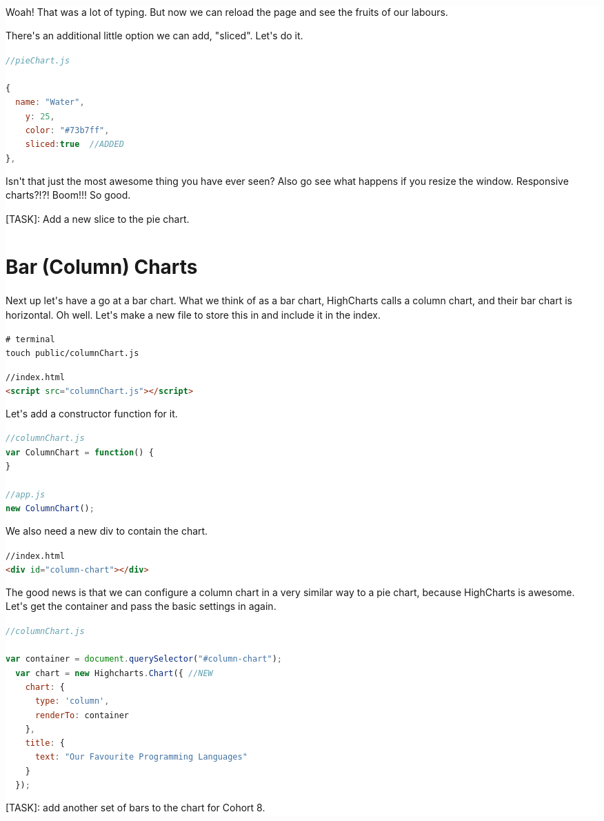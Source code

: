 Woah! That was a lot of typing. But now we can reload the page and see the fruits of our labours.

There's an additional little option we can add, "sliced". Let's do it.

```js
//pieChart.js

{
  name: "Water",
    y: 25,
    color: "#73b7ff",
    sliced:true  //ADDED
},

```

Isn't that just the most awesome thing you have ever seen? Also go see what happens if you resize the window. Responsive charts?!?! Boom!!! So good.

[TASK]: Add a new slice to the pie chart.

# Bar (Column) Charts

Next up let's have a go at a bar chart. What we think of as a bar chart, HighCharts calls a column chart, and their bar chart is horizontal. Oh well. Let's make a new file to store this in and include it in the index.

```
# terminal 
touch public/columnChart.js
```

```html
//index.html
<script src="columnChart.js"></script>
```

Let's add a constructor function for it.

```js
//columnChart.js
var ColumnChart = function() {
}

//app.js
new ColumnChart();
```

We also need a new div to contain the chart.

```html
//index.html
<div id="column-chart"></div>
```

The good news is that we can configure a column chart in a very similar way to a pie chart, because HighCharts is awesome. Let's get the container and pass the basic settings in again. 

```js
//columnChart.js

var container = document.querySelector("#column-chart");
  var chart = new Highcharts.Chart({ //NEW
    chart: {
      type: 'column',
      renderTo: container
    },
    title: { 
      text: "Our Favourite Programming Languages" 
    }
  });
```

[TASK]: add another set of bars to the chart for Cohort 8. 
